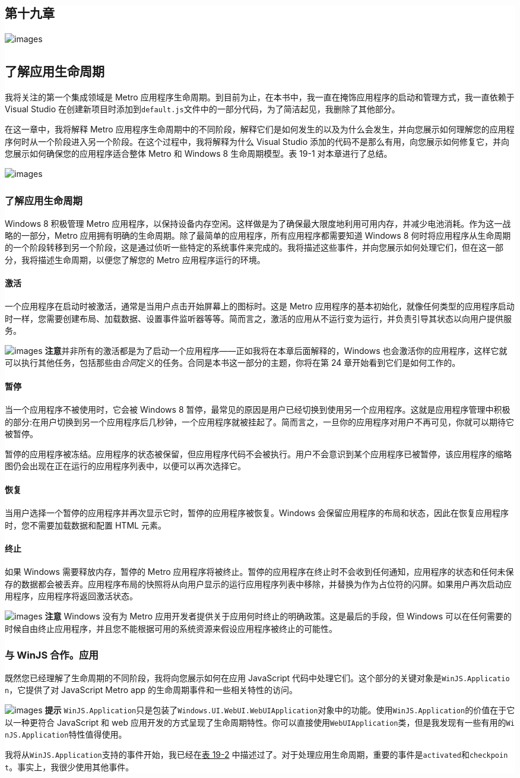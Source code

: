 ## 第十九章

![images](images/3squ.jpg)

## 了解应用生命周期

我将关注的第一个集成领域是 Metro 应用程序生命周期。到目前为止，在本书中，我一直在掩饰应用程序的启动和管理方式，我一直依赖于 Visual Studio 在创建新项目时添加到`default.js`文件中的一部分代码，为了简洁起见，我删除了其他部分。

在这一章中，我将解释 Metro 应用程序生命周期中的不同阶段，解释它们是如何发生的以及为什么会发生，并向您展示如何理解您的应用程序何时从一个阶段进入另一个阶段。在这个过程中，我将解释为什么 Visual Studio 添加的代码不是那么有用，向您展示如何修复它，并向您展示如何确保您的应用程序适合整体 Metro 和 Windows 8 生命周期模型。表 19-1 对本章进行了总结。

![images](images/tab_19_1.jpg)

### 了解应用生命周期

Windows 8 积极管理 Metro 应用程序，以保持设备内存空闲。这样做是为了确保最大限度地利用可用内存，并减少电池消耗。作为这一战略的一部分，Metro 应用拥有明确的生命周期。除了最简单的应用程序，所有应用程序都需要知道 Windows 8 何时将应用程序从生命周期的一个阶段转移到另一个阶段，这是通过侦听一些特定的系统事件来完成的。我将描述这些事件，并向您展示如何处理它们，但在这一部分，我将描述生命周期，以便您了解您的 Metro 应用程序运行的环境。

#### 激活

一个应用程序在启动时被激活，通常是当用户点击开始屏幕上的图标时。这是 Metro 应用程序的基本初始化，就像任何类型的应用程序启动时一样，您需要创建布局、加载数据、设置事件监听器等等。简而言之，激活的应用从不运行变为运行，并负责引导其状态以向用户提供服务。

![images](images/square.jpg) **注意**并非所有的激活都是为了启动一个应用程序——正如我将在本章后面解释的，Windows 也会激活你的应用程序，这样它就可以执行其他任务，包括那些由*合同*定义的任务。合同是本书这一部分的主题，你将在第 24 章开始看到它们是如何工作的。

#### 暂停

当一个应用程序不被使用时，它会被 Windows 8 暂停，最常见的原因是用户已经切换到使用另一个应用程序。这就是应用程序管理中积极的部分:在用户切换到另一个应用程序后几秒钟，一个应用程序就被挂起了。简而言之，一旦你的应用程序对用户不再可见，你就可以期待它被暂停。

暂停的应用程序被冻结。应用程序的状态被保留，但应用程序代码不会被执行。用户不会意识到某个应用程序已被暂停，该应用程序的缩略图仍会出现在正在运行的应用程序列表中，以便可以再次选择它。

#### 恢复

当用户选择一个暂停的应用程序并再次显示它时，暂停的应用程序被恢复。Windows 会保留应用程序的布局和状态，因此在恢复应用程序时，您不需要加载数据和配置 HTML 元素。

#### 终止

如果 Windows 需要释放内存，暂停的 Metro 应用程序将被终止。暂停的应用程序在终止时不会收到任何通知，应用程序的状态和任何未保存的数据都会被丢弃。应用程序布局的快照将从向用户显示的运行应用程序列表中移除，并替换为作为占位符的闪屏。如果用户再次启动应用程序，应用程序将返回激活状态。

![images](images/square.jpg) **注意** Windows 没有为 Metro 应用开发者提供关于应用何时终止的明确政策。这是最后的手段，但 Windows 可以在任何需要的时候自由终止应用程序，并且您不能根据可用的系统资源来假设应用程序被终止的可能性。

### 与 WinJS 合作。应用

既然您已经理解了生命周期的不同阶段，我将向您展示如何在应用 JavaScript 代码中处理它们。这个部分的关键对象是`WinJS.Application`，它提供了对 JavaScript Metro app 的生命周期事件和一些相关特性的访问。

![images](images/square.jpg) **提示** `WinJS.Application`只是包装了`Windows.UI.WebUI.WebUIApplication`对象中的功能。使用`WinJS.Application`的价值在于它以一种更符合 JavaScript 和 web 应用开发的方式呈现了生命周期特性。你可以直接使用`WebUIApplication`类，但是我发现有一些有用的`WinJS.Application`特性值得使用。

我将从`WinJS.Application`支持的事件开始，我已经在[表 19-2](#tab_19_2) 中描述过了。对于处理应用生命周期，重要的事件是`activated`和`checkpoint`。事实上，我很少使用其他事件。

